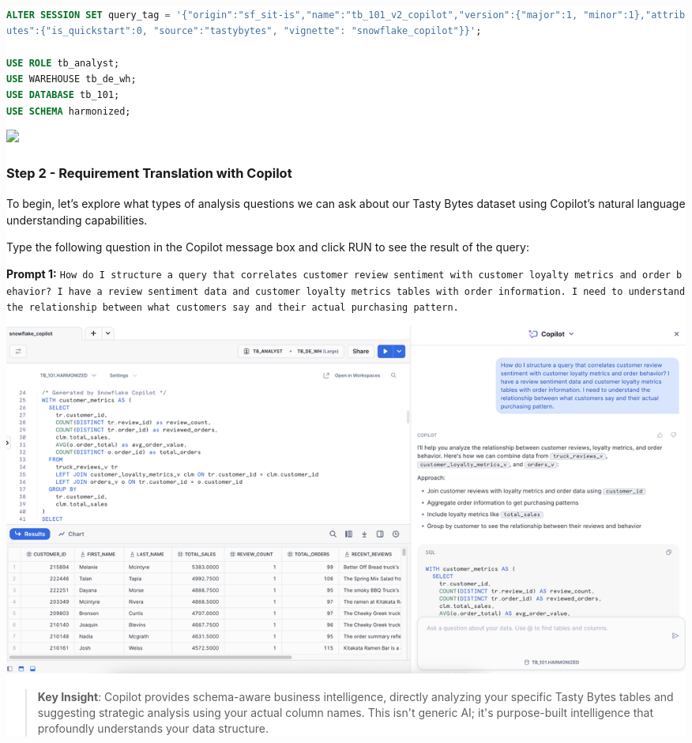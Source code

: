 ```sql
ALTER SESSION SET query_tag = '{"origin":"sf_sit-is","name":"tb_101_v2_copilot","version":{"major":1, "minor":1},"attributes":{"is_quickstart":0, "source":"tastybytes", "vignette": "snowflake_copilot"}}';

USE ROLE tb_analyst;
USE WAREHOUSE tb_de_wh;
USE DATABASE tb_101;
USE SCHEMA harmonized;
```

<img src = "assets/vignette-3/copilot.gif">


### Step 2 - Requirement Translation with Copilot

To begin, let’s explore what types of analysis questions we can ask about our Tasty Bytes dataset using Copilot’s natural language understanding capabilities.

Type the following question in the Copilot message box and click RUN to see the result of the query:

**Prompt 1:** `How do I structure a query that correlates customer review sentiment with customer loyalty metrics and order behavior? I have a review sentiment data and customer loyalty metrics tables with order information. I need to understand the relationship between what customers say and their actual purchasing pattern.`

<img src = "assets/vignette-3/copilot-prompt1.png">


> **Key Insight**: Copilot provides schema-aware business intelligence, directly analyzing your specific Tasty Bytes tables and suggesting strategic analysis using your actual column names. This isn't generic AI; it's purpose-built intelligence that profoundly understands your data structure.
